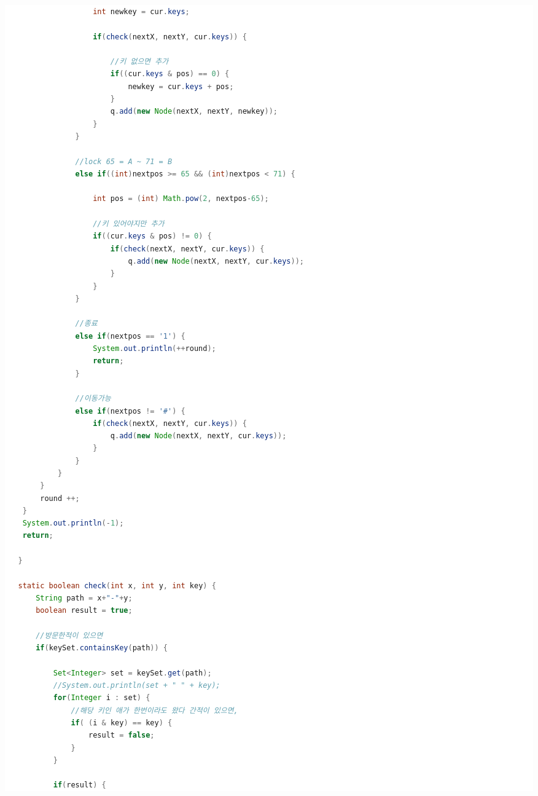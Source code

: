 ````java
					int newkey = cur.keys;
					
					if(check(nextX, nextY, cur.keys)) {	
						
						//키 없으면 추가
						if((cur.keys & pos) == 0) {
							newkey = cur.keys + pos;
						}
						q.add(new Node(nextX, nextY, newkey));
					}
				}
				
				//lock 65 = A ~ 71 = B
				else if((int)nextpos >= 65 && (int)nextpos < 71) {
					
					int pos = (int) Math.pow(2, nextpos-65);
					
					//키 있어야지만 추가
					if((cur.keys & pos) != 0) {
						if(check(nextX, nextY, cur.keys)) {
							q.add(new Node(nextX, nextY, cur.keys));
						}
					}
				}
				
				//종료
				else if(nextpos == '1') {
					System.out.println(++round);
					return;
				}
				
				//이동가능
				else if(nextpos != '#') {
					if(check(nextX, nextY, cur.keys)) {
						q.add(new Node(nextX, nextY, cur.keys));
					}
				}
			}
		}
		round ++;
	}
	System.out.println(-1);
	return;
	
   }
   
   static boolean check(int x, int y, int key) {
	   String path = x+"-"+y;
	   boolean result = true;
	   
	   //방문한적이 있으면
	   if(keySet.containsKey(path)) {
		   
		   Set<Integer> set = keySet.get(path);
		   //System.out.println(set + " " + key);
		   for(Integer i : set) {
			   //해당 키인 애가 한번이라도 왔다 간적이 있으면,
			   if( (i & key) == key) {
				   result = false;
			   }
		   }
		   
		   if(result) {
````
